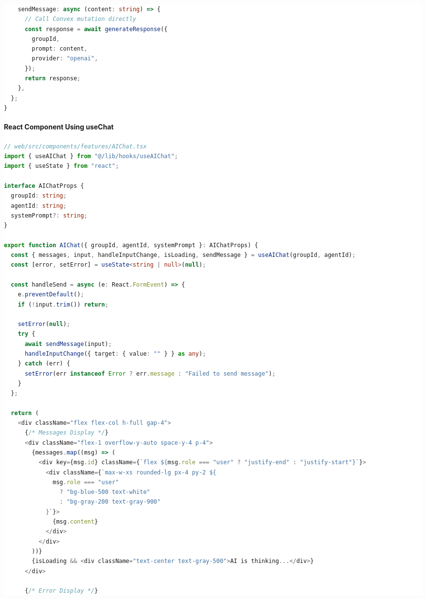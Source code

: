 ```typescript
    sendMessage: async (content: string) => {
      // Call Convex mutation directly
      const response = await generateResponse({
        groupId,
        prompt: content,
        provider: "openai",
      });
      return response;
    },
  };
}
```

#### React Component Using useChat

```typescript
// web/src/components/features/AIChat.tsx
import { useAIChat } from "@/lib/hooks/useAIChat";
import { useState } from "react";

interface AIChatProps {
  groupId: string;
  agentId: string;
  systemPrompt?: string;
}

export function AIChat({ groupId, agentId, systemPrompt }: AIChatProps) {
  const { messages, input, handleInputChange, isLoading, sendMessage } = useAIChat(groupId, agentId);
  const [error, setError] = useState<string | null>(null);

  const handleSend = async (e: React.FormEvent) => {
    e.preventDefault();
    if (!input.trim()) return;

    setError(null);
    try {
      await sendMessage(input);
      handleInputChange({ target: { value: "" } } as any);
    } catch (err) {
      setError(err instanceof Error ? err.message : "Failed to send message");
    }
  };

  return (
    <div className="flex flex-col h-full gap-4">
      {/* Messages Display */}
      <div className="flex-1 overflow-y-auto space-y-4 p-4">
        {messages.map((msg) => (
          <div key={msg.id} className={`flex ${msg.role === "user" ? "justify-end" : "justify-start"}`}>
            <div className={`max-w-xs rounded-lg px-4 py-2 ${
              msg.role === "user"
                ? "bg-blue-500 text-white"
                : "bg-gray-200 text-gray-900"
            }`}>
              {msg.content}
            </div>
          </div>
        ))}
        {isLoading && <div className="text-center text-gray-500">AI is thinking...</div>}
      </div>

      {/* Error Display */}
```